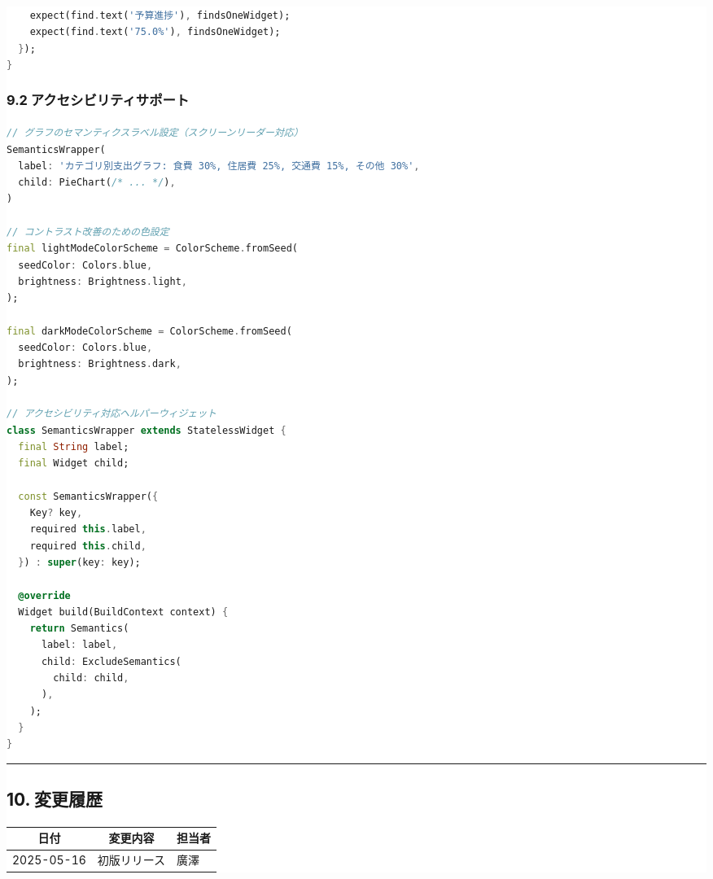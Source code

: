```dart
    expect(find.text('予算進捗'), findsOneWidget);
    expect(find.text('75.0%'), findsOneWidget);
  });
}
```

### 9.2 アクセシビリティサポート

```dart
// グラフのセマンティクスラベル設定（スクリーンリーダー対応）
SemanticsWrapper(
  label: 'カテゴリ別支出グラフ: 食費 30%, 住居費 25%, 交通費 15%, その他 30%',
  child: PieChart(/* ... */),
)

// コントラスト改善のための色設定
final lightModeColorScheme = ColorScheme.fromSeed(
  seedColor: Colors.blue,
  brightness: Brightness.light,
);

final darkModeColorScheme = ColorScheme.fromSeed(
  seedColor: Colors.blue,
  brightness: Brightness.dark,
);

// アクセシビリティ対応ヘルパーウィジェット
class SemanticsWrapper extends StatelessWidget {
  final String label;
  final Widget child;
  
  const SemanticsWrapper({
    Key? key, 
    required this.label,
    required this.child,
  }) : super(key: key);
  
  @override
  Widget build(BuildContext context) {
    return Semantics(
      label: label,
      child: ExcludeSemantics(
        child: child,
      ),
    );
  }
}
```

---

## 10. 変更履歴

| 日付       | 変更内容               | 担当者 |
| ---------- | ---------------------- | ------ |
| 2025-05-16 | 初版リリース           | 廣澤  |
